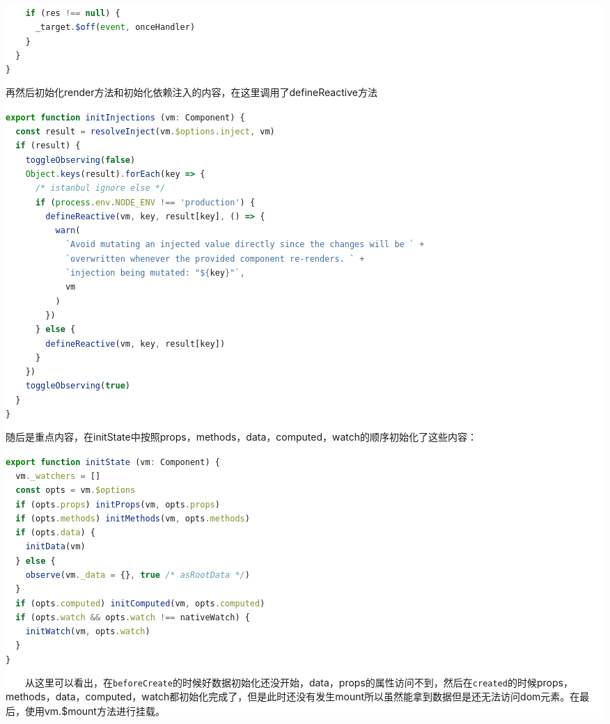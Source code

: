 ```javascript
    if (res !== null) {
      _target.$off(event, onceHandler)
    }
  }
}
```
再然后初始化render方法和初始化依赖注入的内容，在这里调用了defineReactive方法
```javascript
export function initInjections (vm: Component) {
  const result = resolveInject(vm.$options.inject, vm)
  if (result) {
    toggleObserving(false)
    Object.keys(result).forEach(key => {
      /* istanbul ignore else */
      if (process.env.NODE_ENV !== 'production') {
        defineReactive(vm, key, result[key], () => {
          warn(
            `Avoid mutating an injected value directly since the changes will be ` +
            `overwritten whenever the provided component re-renders. ` +
            `injection being mutated: "${key}"`,
            vm
          )
        })
      } else {
        defineReactive(vm, key, result[key])
      }
    })
    toggleObserving(true)
  }
}
```
随后是重点内容，在initState中按照props，methods，data，computed，watch的顺序初始化了这些内容：
```javascript
export function initState (vm: Component) {
  vm._watchers = []
  const opts = vm.$options
  if (opts.props) initProps(vm, opts.props)
  if (opts.methods) initMethods(vm, opts.methods)
  if (opts.data) {
    initData(vm)
  } else {
    observe(vm._data = {}, true /* asRootData */)
  }
  if (opts.computed) initComputed(vm, opts.computed)
  if (opts.watch && opts.watch !== nativeWatch) {
    initWatch(vm, opts.watch)
  }
}
```
&emsp;&emsp;从这里可以看出，在`beforeCreate`的时候好数据初始化还没开始，data，props的属性访问不到，然后在`created`的时候props，methods，data，computed，watch都初始化完成了，但是此时还没有发生mount所以虽然能拿到数据但是还无法访问dom元素。在最后，使用vm.$mount方法进行挂载。
